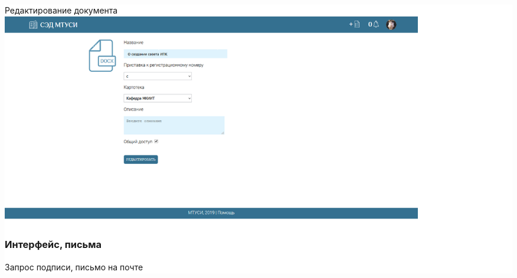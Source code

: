 Редактирование документа<br>
<img src="frontend/public/img-git/Редактировать документ.png" width="700px" alt="Редактирование документа"/>

### Интерфейс, письма

Запрос подписи, письмо на почте<br>